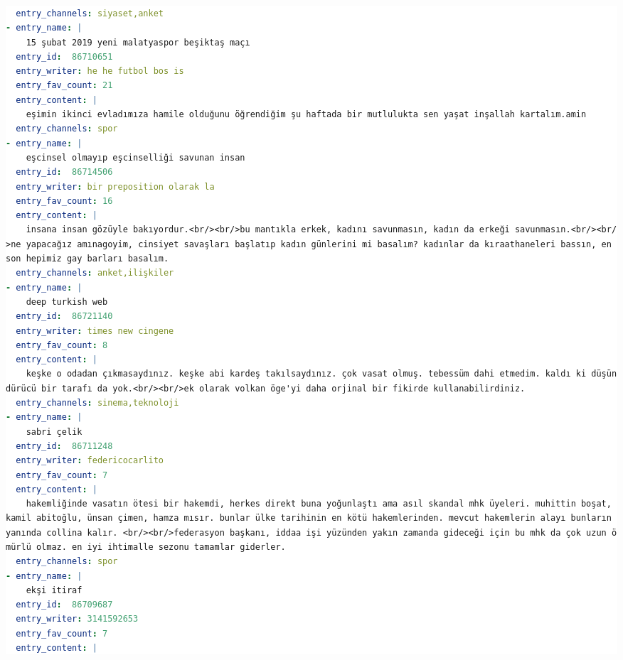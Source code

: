 ```yaml
  entry_channels: siyaset,anket
- entry_name: |
    15 şubat 2019 yeni malatyaspor beşiktaş maçı
  entry_id:  86710651
  entry_writer: he he futbol bos is
  entry_fav_count: 21
  entry_content: |
    eşimin ikinci evladımıza hamile olduğunu öğrendiğim şu haftada bir mutlulukta sen yaşat inşallah kartalım.amin
  entry_channels: spor
- entry_name: |
    eşcinsel olmayıp eşcinselliği savunan insan
  entry_id:  86714506
  entry_writer: bir preposition olarak la
  entry_fav_count: 16
  entry_content: |
    insana insan gözüyle bakıyordur.<br/><br/>bu mantıkla erkek, kadını savunmasın, kadın da erkeği savunmasın.<br/><br/>ne yapacağız amınagoyim, cinsiyet savaşları başlatıp kadın günlerini mi basalım? kadınlar da kıraathaneleri bassın, en son hepimiz gay barları basalım.
  entry_channels: anket,ilişkiler
- entry_name: |
    deep turkish web
  entry_id:  86721140
  entry_writer: times new cingene
  entry_fav_count: 8
  entry_content: |
    keşke o odadan çıkmasaydınız. keşke abi kardeş takılsaydınız. çok vasat olmuş. tebessüm dahi etmedim. kaldı ki düşündürücü bir tarafı da yok.<br/><br/>ek olarak volkan öge'yi daha orjinal bir fikirde kullanabilirdiniz.
  entry_channels: sinema,teknoloji
- entry_name: |
    sabri çelik
  entry_id:  86711248
  entry_writer: federicocarlito
  entry_fav_count: 7
  entry_content: |
    hakemliğinde vasatın ötesi bir hakemdi, herkes direkt buna yoğunlaştı ama asıl skandal mhk üyeleri. muhittin boşat, kamil abitoğlu, ünsan çimen, hamza mısır. bunlar ülke tarihinin en kötü hakemlerinden. mevcut hakemlerin alayı bunların yanında collina kalır. <br/><br/>federasyon başkanı, iddaa işi yüzünden yakın zamanda gideceği için bu mhk da çok uzun ömürlü olmaz. en iyi ihtimalle sezonu tamamlar giderler.
  entry_channels: spor
- entry_name: |
    ekşi itiraf
  entry_id:  86709687
  entry_writer: 3141592653
  entry_fav_count: 7
  entry_content: |
```